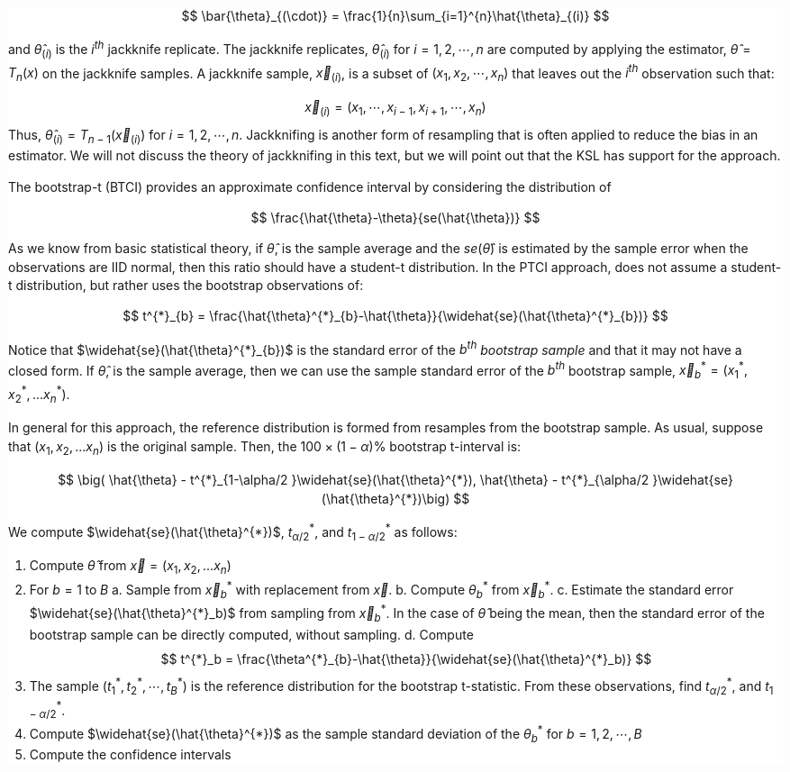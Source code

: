 $$
\bar{\theta}_{(\cdot)} = \frac{1}{n}\sum_{i=1}^{n}\hat{\theta}_{(i)}
$$

and $\hat{\theta}_{(i)}$ is the $i^{th}$ jackknife replicate.  The jackknife replicates, $\hat{\theta}_{(i)}$ for $i=1,2,\cdots,n$ are computed by applying the estimator, $\hat{\theta} = T_n(x)$ on the jackknife samples.  A jackknife sample, $\vec{x}_{(i)}$, is a subset of $(x_{1}, x_{2},\cdots, x_{n})$ that leaves out the $i^{th}$ observation such that:

$$
\vec{x}_{(i)} =(x_{1}, \cdots,x_{i-1},x_{i+1},\cdots, x_{n})
$$
Thus, $\hat{\theta}_{(i)} = T_{n-1}(\vec{x}_{(i)})$ for $i=1,2,\cdots,n$.  Jackknifing is another form of resampling that is often applied to reduce the bias in an estimator.  We will not discuss the theory of jackknifing in this text, but we will point out that the KSL has support for the approach.

The bootstrap-t (BTCI) provides an approximate confidence interval by considering the distribution of

$$
\frac{\hat{\theta}-\theta}{se(\hat{\theta})}
$$

As we know from basic statistical theory, if $\hat{\theta}$, is the sample average and the $se(\hat{\theta})$ is estimated by the sample error when the observations are IID normal, then this ratio should have a student-t distribution. In the PTCI approach, does not assume a student-t distribution, but rather uses the bootstrap observations of:

$$
t^{*}_{b} = \frac{\hat{\theta}^{*}_{b}-\hat{\theta}}{\widehat{se}(\hat{\theta}^{*}_{b})}
$$

Notice that $\widehat{se}(\hat{\theta}^{*}_{b})$ is the standard error of the $b^{th}$ *bootstrap sample* and that it may not have a closed form. If $\hat{\theta}$, is the sample average, then we can use the sample standard error of the $b^{th}$ bootstrap sample, $\vec{x}^{*}_{b} = (x^{*}_{1}, x^{*}_{2},...x^{*}_{n})$.

In general for this approach, the reference distribution is formed from resamples from the bootstrap sample.  As usual, suppose that $(x_{1}, x_{2},...x_{n})$ is the original sample. Then, the $100 \times (1-\alpha)\%$ bootstrap t-interval is:

$$
\big( \hat{\theta} - t^{*}_{1-\alpha/2 }\widehat{se}(\hat{\theta}^{*}), \hat{\theta} - t^{*}_{\alpha/2 }\widehat{se}(\hat{\theta}^{*})\big)
$$

We compute $\widehat{se}(\hat{\theta}^{*})$, $t^{*}_{\alpha/2 }$, and $t^{*}_{1-\alpha/2 }$ as follows:

1. Compute $\hat{\theta}$ from $\vec{x}=(x_{1}, x_{2},...x_{n})$
2. For $b = 1 \; \text{to} \;  B$
  a. Sample from $\vec{x}^{*}_{b}$ with replacement from $\vec{x}$.
  b. Compute $\theta^{*}_{b}$ from $\vec{x}^{*}_{b}$.
  c. Estimate the standard error $\widehat{se}(\hat{\theta}^{*}_b)$ from sampling from $\vec{x}^{*}_{b}$. In the case of $\hat{\theta}$ being the mean, then the standard error of the bootstrap sample can be directly computed, without sampling.
  d. Compute
  $$
  t^{*}_b = \frac{\theta^{*}_{b}-\hat{\theta}}{\widehat{se}(\hat{\theta}^{*}_b)}
  $$
3. The sample $(t^{*}_1, t^{*}_2, \cdots, t^{*}_B)$ is the reference distribution for the bootstrap t-statistic. From these observations, find $t^{*}_{\alpha/2 }$, and $t^{*}_{1-\alpha/2 }$.
4. Compute $\widehat{se}(\hat{\theta}^{*})$ as the sample standard deviation of the $\theta^{*}_{b}$ for $b=1,2,\cdots, B$
5. Compute the confidence intervals
